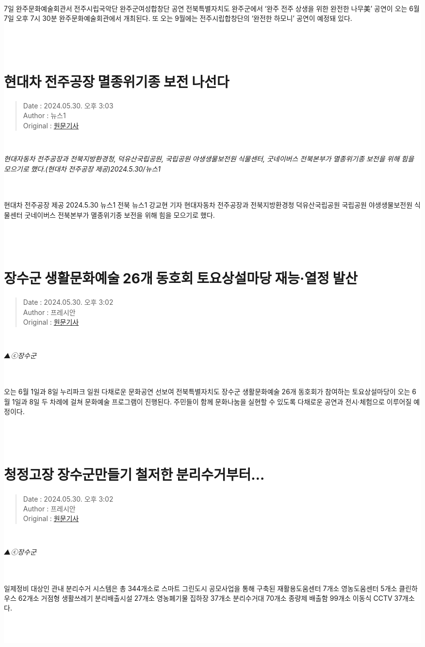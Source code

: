 7일 완주문화예술회관서 전주시립국악단 완주군여성합창단 공연 전북특별자치도 완주군에서 ‘완주 전주 상생을 위한 완전한 나무美’ 공연이 오는 6월 7일 오후 7시 30분 완주문화예술회관에서 개최된다.
또 오는 9월에는 전주시립합창단의 ‘완전한 하모니’ 공연이 예정돼 있다.  
<br/><br/><br/>  

  
# 현대차 전주공장 멸종위기종 보전 나선다  
  
> Date : 2024.05.30. 오후 3:03  
> Author : 뉴스1  
> Original : [원문기사](https://n.news.naver.com/mnews/article/421/0007572371?sid=102)  
<br/>  
  
<img alt="현대자동차 전주공장과 전북지방환경청, 덕유산국립공원, 국립공원 야생생물보전원 식물센터, 굿네이버스 전북본부가 멸종위기종 보전을 위해 힘을 모으기로 했다.(현대차 전주공장 제공)2024.5.30/뉴스1" class="_LAZY_LOADING _LAZY_LOADING_INIT_HIDE" src="https://imgnews.pstatic.net/image/421/2024/05/30/0007572371_001_20240530150311073.jpg?type=w647" id="img1" style="display: none;"></img><em class="img_desc">현대자동차 전주공장과 전북지방환경청, 덕유산국립공원, 국립공원 야생생물보전원 식물센터, 굿네이버스 전북본부가 멸종위기종 보전을 위해 힘을 모으기로 했다.(현대차 전주공장 제공)2024.5.30/뉴스1</em>  
<br/><br/>  
  
현대차 전주공장 제공 2024.5.30 뉴스1 전북 뉴스1 강교현 기자 현대자동차 전주공장과 전북지방환경청 덕유산국립공원 국립공원 야생생물보전원 식물센터 굿네이버스 전북본부가 멸종위기종 보전을 위해 힘을 모으기로 했다.  
<br/><br/><br/>  

  
# 장수군 생활문화예술 26개 동호회 토요상설마당 재능·열정 발산  
  
> Date : 2024.05.30. 오후 3:02  
> Author : 프레시안  
> Original : [원문기사](https://n.news.naver.com/mnews/article/002/0002333990?sid=102)  
<br/>  
  
<img alt="▲ⓒ장수군" class="_LAZY_LOADING _LAZY_LOADING_INIT_HIDE" src="https://imgnews.pstatic.net/image/002/2024/05/30/0002333990_001_20240530150223072.jpg?type=w647" id="img1" style="display: none;"></img><em class="img_desc">▲ⓒ장수군</em>  
<br/><br/>  
  
오는 6월 1일과 8일 누리파크 일원 다채로운 문화공연 선보여 전북특별자치도 장수군 생활문화예술 26개 동호회가 참여하는 토요상설마당이 오는 6월 1일과 8일 두 차례에 걸쳐 문화예술 프로그램이 진행된다.
주민들이 함께 문화나눔을 실현할 수 있도록 다채로운 공연과 전시·체험으로 이루어질 예정이다.  
<br/><br/><br/>  

  
# 청정고장 장수군만들기 철저한 분리수거부터…  
  
> Date : 2024.05.30. 오후 3:02  
> Author : 프레시안  
> Original : [원문기사](https://n.news.naver.com/mnews/article/002/0002333989?sid=102)  
<br/>  
  
<img alt="▲ⓒ장수군" class="_LAZY_LOADING _LAZY_LOADING_INIT_HIDE" src="https://imgnews.pstatic.net/image/002/2024/05/30/0002333989_001_20240530150221050.jpg?type=w647" id="img1" style="display: none;"></img><em class="img_desc">▲ⓒ장수군</em>  
<br/><br/>  
  
일제정비 대상인 관내 분리수거 시스템은 총 344개소로 스마트 그린도시 공모사업을 통해 구축된 재활용도움센터 7개소 영농도움센터 5개소 클린하우스 62개소 거점형 생활쓰레기 분리배출시설 27개소 영농폐기물 집하장 37개소 분리수거대 70개소 종량제 배출함 99개소 이동식 CCTV 37개소다.  
<br/><br/><br/>  

  